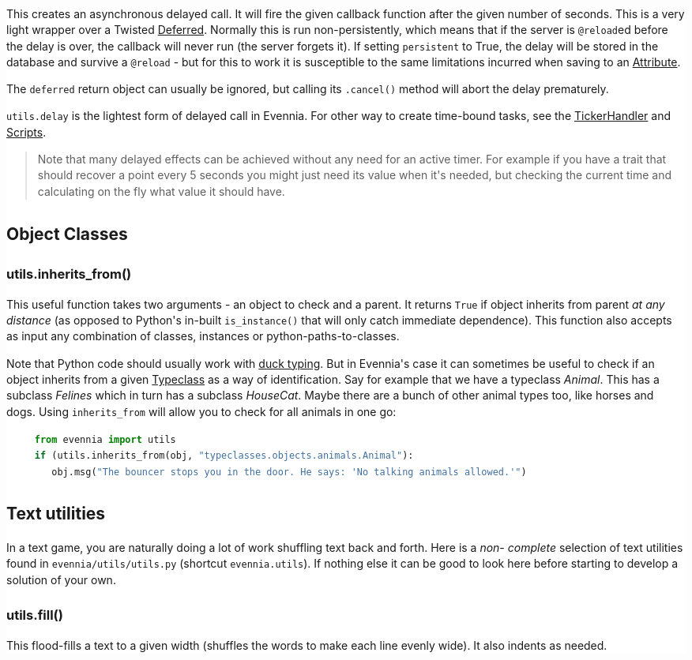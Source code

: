 This creates an asynchronous delayed call. It will fire the given callback function after the given
number of seconds. This is a very light wrapper over a Twisted
[Deferred](https://twistedmatrix.com/documents/current/core/howto/defer.html). Normally this is run
non-persistently, which means that if the server is `@reload`ed before the delay is over, the
callback will never run (the server forgets it). If setting `persistent` to True, the delay will be
stored in the database and survive a `@reload` - but for this to work it is susceptible to the same
limitations incurred when saving to an [Attribute](./Attributes.md).

The `deferred` return object can usually be ignored, but calling its `.cancel()` method will abort
the delay prematurely.

`utils.delay` is the lightest form of delayed call in Evennia. For other way to create time-bound
tasks, see the [TickerHandler](./TickerHandler.md) and [Scripts](./Scripts.md).

> Note that many delayed effects can be achieved without any need for an active timer. For example
if you have a trait that should recover a point every 5 seconds you might just need its value when
it's needed, but checking the current time and calculating on the fly what value it should have.

## Object Classes
### utils.inherits_from()

This useful function takes two arguments - an object to check and a parent. It returns `True` if
object inherits from parent *at any distance* (as opposed to Python's in-built `is_instance()` that
will only catch immediate dependence). This function also accepts as input any combination of
classes, instances or python-paths-to-classes.

Note that Python code should usually work with [duck
typing](http://en.wikipedia.org/wiki/Duck_typing). But in Evennia's case it can sometimes be useful
to check if an object inherits from a given [Typeclass](./Typeclasses.md) as a way of identification. Say
for example that we have a typeclass *Animal*. This has a subclass *Felines* which in turn has a
subclass *HouseCat*. Maybe there are a bunch of other animal types too, like horses and dogs. Using
`inherits_from` will allow you to check for all animals in one go:

```python
     from evennia import utils
     if (utils.inherits_from(obj, "typeclasses.objects.animals.Animal"):
        obj.msg("The bouncer stops you in the door. He says: 'No talking animals allowed.'")
```



## Text utilities

In a text game, you are naturally doing a lot of work shuffling text back and forth. Here is a *non-
complete* selection of text utilities found in `evennia/utils/utils.py` (shortcut `evennia.utils`).
If nothing else it can be good to look here before starting to develop a solution of your own.

### utils.fill()

This flood-fills a text to a given width (shuffles the words to make each line evenly wide). It also
indents as needed.
